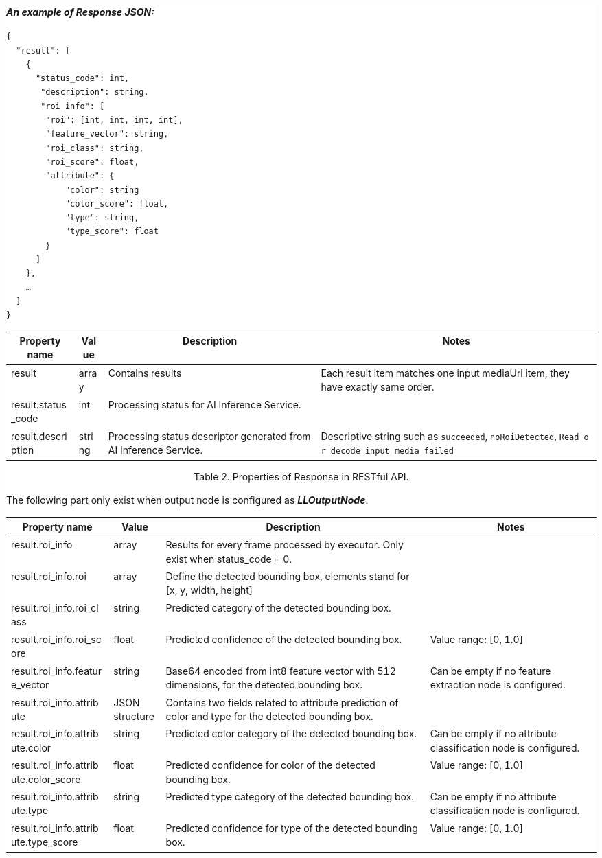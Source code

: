 ***An example of Response JSON:***
```vim
{
  "result": [
    {
      "status_code": int, 
       "description": string,
       "roi_info": [
        "roi": [int, int, int, int],
        "feature_vector": string,
        "roi_class": string,
        "roi_score": float,
        "attribute": {
            "color": string
            "color_score": float,
            "type": string,
            "type_score": float
        }
      ]
    },
    …
  ]
}
```


|     Property name    |  Value  |  Description    |    Notes |
|--------------------|--------|------------------|------------------------------|
|        result    |     array |  Contains results    | Each result item matches one input mediaUri item, they have exactly same order.|
|result.status_code|int|Processing status for AI Inference Service.||
|result.description|string|Processing status descriptor generated from AI Inference Service.|Descriptive string such as `succeeded`, `noRoiDetected`, `Read or decode input media failed`|

<center> Table 2. Properties of Response in RESTful API. </center>


The following part only exist when output node is configured as
***LLOutputNode***.

|     Property name    |  Value  |  Description    |    Notes |
|--------------------|--------|------------------|------------------------------|
|result.roi_info|array|Results for every frame processed by executor. Only exist when status_code = 0.| |
|result.roi_info.roi|array|Define the detected bounding box, elements stand for [x, y, width, height] |  |   
|result.roi_info.roi_class|string|Predicted category of the detected bounding box.|   |
|result.roi_info.roi_score|float|Predicted confidence of the detected bounding box.|Value range: [0, 1.0]|         
|result.roi_info.feature_vector|string|Base64 encoded from int8 feature vector with 512 dimensions, for the detected bounding box.| Can be empty if no feature extraction node is configured.|
|result.roi_info.attribute|JSON structure|Contains two fields related to attribute prediction of color and type for the detected bounding box.| |
|result.roi_info.attribute.color|string|Predicted color category of the detected bounding box.|Can be empty if no attribute classification node is configured.|
|result.roi_info.attribute.color_score|float|Predicted confidence for color of the detected bounding box.|Value range: [0, 1.0]|
|result.roi_info.attribute.type|string|Predicted type category of the detected bounding box.|Can be empty if no attribute classification node is configured.|
|result.roi_info.attribute.type_score|float|Predicted confidence for type of the detected bounding box.|Value range: [0, 1.0]|
